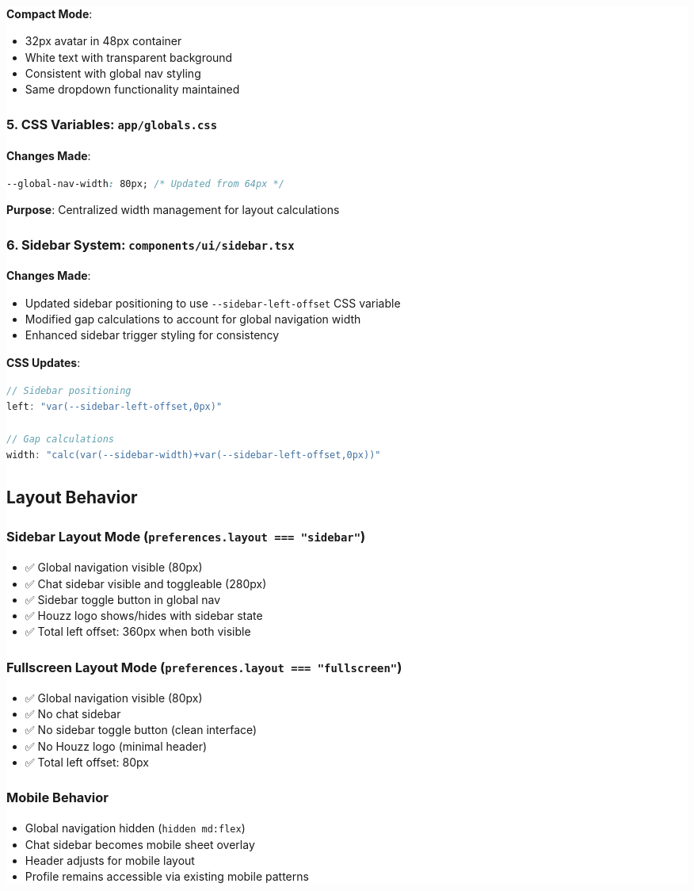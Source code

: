 **Compact Mode**:
- 32px avatar in 48px container
- White text with transparent background
- Consistent with global nav styling
- Same dropdown functionality maintained

### 5. CSS Variables: `app/globals.css`

**Changes Made**:
```css
--global-nav-width: 80px; /* Updated from 64px */
```

**Purpose**: Centralized width management for layout calculations

### 6. Sidebar System: `components/ui/sidebar.tsx`

**Changes Made**:
- Updated sidebar positioning to use `--sidebar-left-offset` CSS variable
- Modified gap calculations to account for global navigation width
- Enhanced sidebar trigger styling for consistency

**CSS Updates**:
```typescript
// Sidebar positioning
left: "var(--sidebar-left-offset,0px)"

// Gap calculations
width: "calc(var(--sidebar-width)+var(--sidebar-left-offset,0px))"
```

## Layout Behavior

### Sidebar Layout Mode (`preferences.layout === "sidebar"`)
- ✅ Global navigation visible (80px)
- ✅ Chat sidebar visible and toggleable (280px)
- ✅ Sidebar toggle button in global nav
- ✅ Houzz logo shows/hides with sidebar state
- ✅ Total left offset: 360px when both visible

### Fullscreen Layout Mode (`preferences.layout === "fullscreen"`)
- ✅ Global navigation visible (80px)
- ✅ No chat sidebar
- ✅ No sidebar toggle button (clean interface)
- ✅ No Houzz logo (minimal header)
- ✅ Total left offset: 80px

### Mobile Behavior
- Global navigation hidden (`hidden md:flex`)
- Chat sidebar becomes mobile sheet overlay
- Header adjusts for mobile layout
- Profile remains accessible via existing mobile patterns
